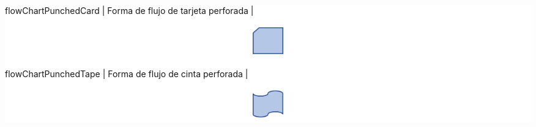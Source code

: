 flowChartPunchedCard | Forma de flujo de tarjeta perforada | <p style="text-align: center;"><img src="../images/shapes/flowChartPunchedCard.svg" height="50" width="50"></p>
flowChartPunchedTape | Forma de flujo de cinta perforada | <p style="text-align: center;"><img src="../images/shapes/flowChartPunchedTape.svg" height="50" width="50"></p>